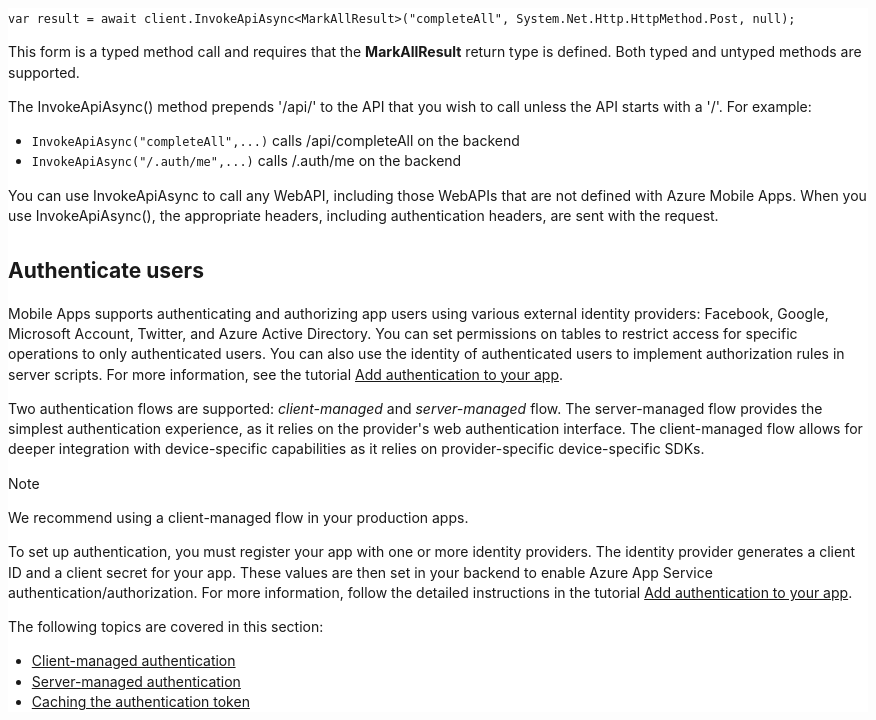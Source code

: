 ```
var result = await client.InvokeApiAsync<MarkAllResult>("completeAll", System.Net.Http.HttpMethod.Post, null);
```

This form is a typed method call and requires that the **MarkAllResult** return type is defined. Both
typed and untyped methods are supported.

The InvokeApiAsync() method prepends '/api/' to the API that you wish to call unless the API starts with a '/'.
For example:

* `InvokeApiAsync("completeAll",...)` calls /api/completeAll on the backend
* `InvokeApiAsync("/.auth/me",...)` calls /.auth/me on the backend

You can use InvokeApiAsync to call any WebAPI, including those WebAPIs that are not defined with Azure Mobile Apps.  When
you use InvokeApiAsync(), the appropriate headers, including authentication headers, are sent with the request.

## <a name="authentication"></a>Authenticate users
Mobile Apps supports authenticating and authorizing app users using various external identity providers: Facebook,
Google, Microsoft Account, Twitter, and Azure Active Directory. You can set permissions on tables to restrict
access for specific operations to only authenticated users. You can also use the identity of authenticated users
to implement authorization rules in server scripts. For more information, see the tutorial
[Add authentication to your app].

Two authentication flows are supported: *client-managed* and *server-managed* flow. The server-managed flow provides
the simplest authentication experience, as it relies on the provider's web authentication interface. The client-managed
flow allows for deeper integration with device-specific capabilities as it relies on provider-specific
device-specific SDKs.

> [!NOTE]
> We recommend using a client-managed flow in your production apps.

To set up authentication, you must register your app with one or more identity providers.  The identity provider
generates a client ID and a client secret for your app.  These values are then set in your backend to enable Azure
App Service authentication/authorization.  For more information, follow the detailed instructions in the
tutorial [Add authentication to your app].

The following topics are covered in this section:

* [Client-managed authentication](#clientflow)
* [Server-managed authentication](#serverflow)
* [Caching the authentication token](#caching)


[1]: app-service-mobile-windows-store-dotnet-get-started.md
[2]: app-service-mobile-dotnet-backend-how-to-use-server-sdk.md
[3]: app-service-mobile-node-backend-how-to-use-server-sdk.md
[4]: https://msdn.microsoft.com/library/azure/mt419521(v=azure.10).aspx
[5]: https://github.com/Azure-Samples
[6]: https://www.newtonsoft.com/json/help/html/Properties_T_Newtonsoft_Json_JsonPropertyAttribute.htm
[7]: app-service-mobile-dotnet-backend-how-to-use-server-sdk.md#define-table-controller
[8]: app-service-mobile-node-backend-how-to-use-server-sdk.md#TableOperations
[9]: https://www.nuget.org/packages/Microsoft.Azure.Mobile.Client/
[10]: https://github.com/SymbolSource/SymbolSource
[11]: http://www.symbolsource.org/Public/Wiki/Using
[12]: https://msdn.microsoft.com/library/azure/microsoft.windowsazure.mobileservices.mobileserviceclient(v=azure.10).aspx
[Add authentication to your app]: app-service-mobile-windows-store-dotnet-get-started-users.md
[Offline Data Sync in Azure Mobile Apps]: app-service-mobile-offline-data-sync.md
[Add push notifications to your app]: app-service-mobile-windows-store-dotnet-get-started-push.md
[Register your app to use a Microsoft account login]: ../app-service/configure-authentication-provider-microsoft.md
[How to configure App Service for Active Directory login]: ../app-service/configure-authentication-provider-aad.md
[MobileServiceCollection]: https://msdn.microsoft.com/library/azure/dn250636(v=azure.10).aspx
[MobileServiceIncrementalLoadingCollection]: https://msdn.microsoft.com/library/azure/dn268408(v=azure.10).aspx
[MobileServiceAuthenticationProvider]: https://msdn.microsoft.com/library/windowsazure/microsoft.windowsazure.mobileservices.mobileserviceauthenticationprovider(v=azure.10).aspx
[MobileServiceUser]: https://msdn.microsoft.com/library/windowsazure/microsoft.windowsazure.mobileservices.mobileserviceuser(v=azure.10).aspx
[MobileServiceAuthenticationToken]: https://msdn.microsoft.com/library/windowsazure/microsoft.windowsazure.mobileservices.mobileserviceuser.mobileserviceauthenticationtoken(v=azure.10).aspx
[GetTable]: https://msdn.microsoft.com/library/azure/jj554275(v=azure.10).aspx
[creates a reference to an untyped table]: https://msdn.microsoft.com/library/azure/jj554278(v=azure.10).aspx
[DeleteAsync]: https://msdn.microsoft.com/library/azure/dn296407(v=azure.10).aspx
[IncludeTotalCount]: https://msdn.microsoft.com/library/azure/dn250560(v=azure.10).aspx
[InsertAsync]: https://msdn.microsoft.com/library/azure/dn296400(v=azure.10).aspx
[InvokeApiAsync]: https://msdn.microsoft.com/library/azure/dn268343(v=azure.10).aspx
[LoginAsync]: https://msdn.microsoft.com/library/azure/dn296411(v=azure.10).aspx
[LookupAsync]: https://msdn.microsoft.com/library/azure/jj871654(v=azure.10).aspx
[OrderBy]: https://msdn.microsoft.com/library/azure/dn250572(v=azure.10).aspx
[OrderByDescending]: https://msdn.microsoft.com/library/azure/dn250568(v=azure.10).aspx
[ReadAsync]: https://msdn.microsoft.com/library/azure/mt691741(v=azure.10).aspx
[Take]: https://msdn.microsoft.com/library/azure/dn250574(v=azure.10).aspx
[Select]: https://msdn.microsoft.com/library/azure/dn250569(v=azure.10).aspx
[Skip]: https://msdn.microsoft.com/library/azure/dn250573(v=azure.10).aspx
[UpdateAsync]: https://msdn.microsoft.com/library/azure/dn250536.(v=azure.10)aspx
[UserID]: https://msdn.microsoft.com/library/windowsazure/microsoft.windowsazure.mobileservices.mobileserviceuser.userid(v=azure.10).aspx
[Where]: https://msdn.microsoft.com/library/azure/dn250579(v=azure.10).aspx
[Azure portal]: https://portal.azure.com/
[EnableQueryAttribute]: https://msdn.microsoft.com/library/system.web.http.odata.enablequeryattribute.aspx
[Guid.NewGuid]: https://msdn.microsoft.com/library/system.guid.newguid(v=vs.110).aspx
[ISupportIncrementalLoading]: https://msdn.microsoft.com/library/windows/apps/Hh701916.aspx
[Windows Dev Center]: https://dev.windows.com/overview
[DelegatingHandler]: https://msdn.microsoft.com/library/system.net.http.delegatinghandler(v=vs.110).aspx
[PasswordVault]: https://msdn.microsoft.com/library/windows/apps/windows.security.credentials.passwordvault.aspx
[ProtectedData]: https://msdn.microsoft.com/library/system.security.cryptography.protecteddata%28VS.95%29.aspx
[Notification Hubs APIs]: https://msdn.microsoft.com/library/azure/dn495101.aspx
[Mobile Apps Files Sample]: https://github.com/Azure-Samples/app-service-mobile-dotnet-todo-list-files
[LoggingHandler]: https://github.com/Azure-Samples/app-service-mobile-dotnet-todo-list-files/blob/master/src/client/MobileAppsFilesSample/Helpers/LoggingHandler.cs#L63
[OData v3 Documentation]: https://www.odata.org/documentation/odata-version-3-0/
[Fiddler]: https://www.telerik.com/fiddler
[Json.NET]: https://www.newtonsoft.com/json
[Xamarin.Auth]: https://components.xamarin.com/view/xamarin.auth/
[AuthStore.cs]: https://github.com/azure-appservice-samples/ContosoMoments
[ContosoMoments photo sharing sample]: https://github.com/azure-appservice-samples/ContosoMoments